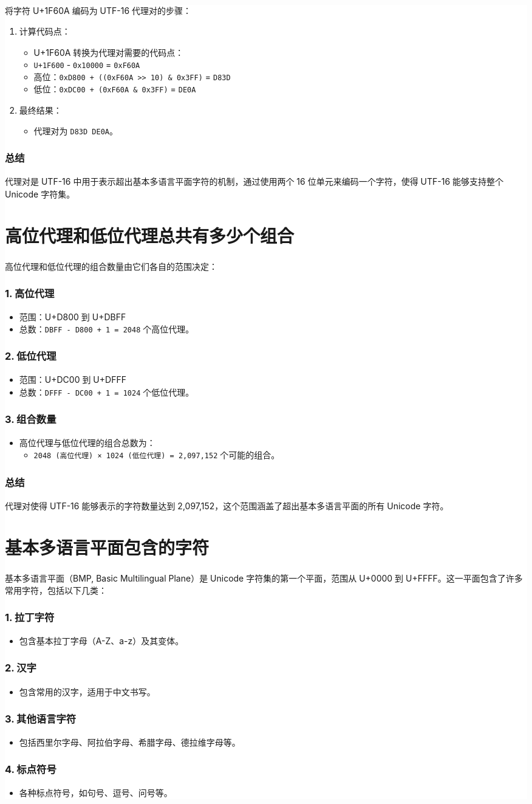 将字符 U+1F60A 编码为 UTF-16 代理对的步骤：

1. 计算代码点：
   - U+1F60A 转换为代理对需要的代码点：
   - `U+1F600` - `0x10000` = `0xF60A`
   - 高位：`0xD800 + ((0xF60A >> 10) & 0x3FF)` = `D83D`
   - 低位：`0xDC00 + (0xF60A & 0x3FF)` = `DE0A`

2. 最终结果：
   - 代理对为 `D83D DE0A`。

### 总结

代理对是 UTF-16 中用于表示超出基本多语言平面字符的机制，通过使用两个 16 位单元来编码一个字符，使得 UTF-16 能够支持整个 Unicode 字符集。

# 高位代理和低位代理总共有多少个组合

高位代理和低位代理的组合数量由它们各自的范围决定：

### 1. **高位代理**
- 范围：U+D800 到 U+DBFF
- 总数：`DBFF - D800 + 1 = 2048` 个高位代理。

### 2. **低位代理**
- 范围：U+DC00 到 U+DFFF
- 总数：`DFFF - DC00 + 1 = 1024` 个低位代理。

### 3. **组合数量**
- 高位代理与低位代理的组合总数为：
  - `2048 (高位代理) × 1024 (低位代理) = 2,097,152` 个可能的组合。

### 总结
代理对使得 UTF-16 能够表示的字符数量达到 2,097,152，这个范围涵盖了超出基本多语言平面的所有 Unicode 字符。

# 基本多语言平面包含的字符

基本多语言平面（BMP, Basic Multilingual Plane）是 Unicode 字符集的第一个平面，范围从 U+0000 到 U+FFFF。这一平面包含了许多常用字符，包括以下几类：

### 1. **拉丁字符**
- 包含基本拉丁字母（A-Z、a-z）及其变体。

### 2. **汉字**
- 包含常用的汉字，适用于中文书写。

### 3. **其他语言字符**
- 包括西里尔字母、阿拉伯字母、希腊字母、德拉维字母等。

### 4. **标点符号**
- 各种标点符号，如句号、逗号、问号等。
